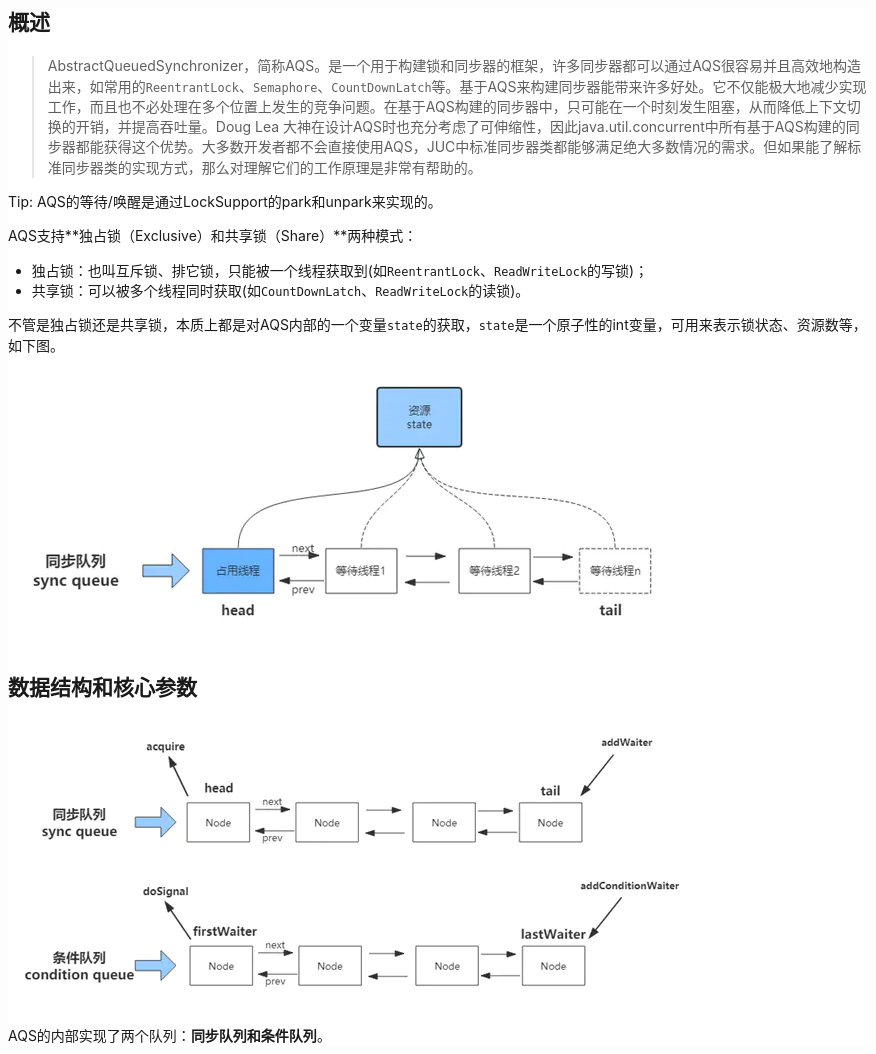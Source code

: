 ## 概述

> AbstractQueuedSynchronizer，简称AQS。是一个用于构建锁和同步器的框架，许多同步器都可以通过AQS很容易并且高效地构造出来，如常用的`ReentrantLock`、`Semaphore`、`CountDownLatch`等。基于AQS来构建同步器能带来许多好处。它不仅能极大地减少实现工作，而且也不必处理在多个位置上发生的竞争问题。在基于AQS构建的同步器中，只可能在一个时刻发生阻塞，从而降低上下文切换的开销，并提高吞吐量。Doug Lea 大神在设计AQS时也充分考虑了可伸缩性，因此java.util.concurrent中所有基于AQS构建的同步器都能获得这个优势。大多数开发者都不会直接使用AQS，JUC中标准同步器类都能够满足绝大多数情况的需求。但如果能了解标准同步器类的实现方式，那么对理解它们的工作原理是非常有帮助的。

Tip: AQS的等待/唤醒是通过LockSupport的park和unpark来实现的。

AQS支持**独占锁（Exclusive）和共享锁（Share）**两种模式：

- 独占锁：也叫互斥锁、排它锁，只能被一个线程获取到(如`ReentrantLock`、`ReadWriteLock`的写锁)；
- 共享锁：可以被多个线程同时获取(如`CountDownLatch`、`ReadWriteLock`的读锁)。

不管是独占锁还是共享锁，本质上都是对AQS内部的一个变量`state`的获取，`state`是一个原子性的int变量，可用来表示锁状态、资源数等，如下图。

![img](image/6050820-72616d7003d7e162.png)

## 数据结构和核心参数

![img](image/6050820-ba86152ff8eca037.png)

AQS的内部实现了两个队列：**同步队列和条件队列**。
